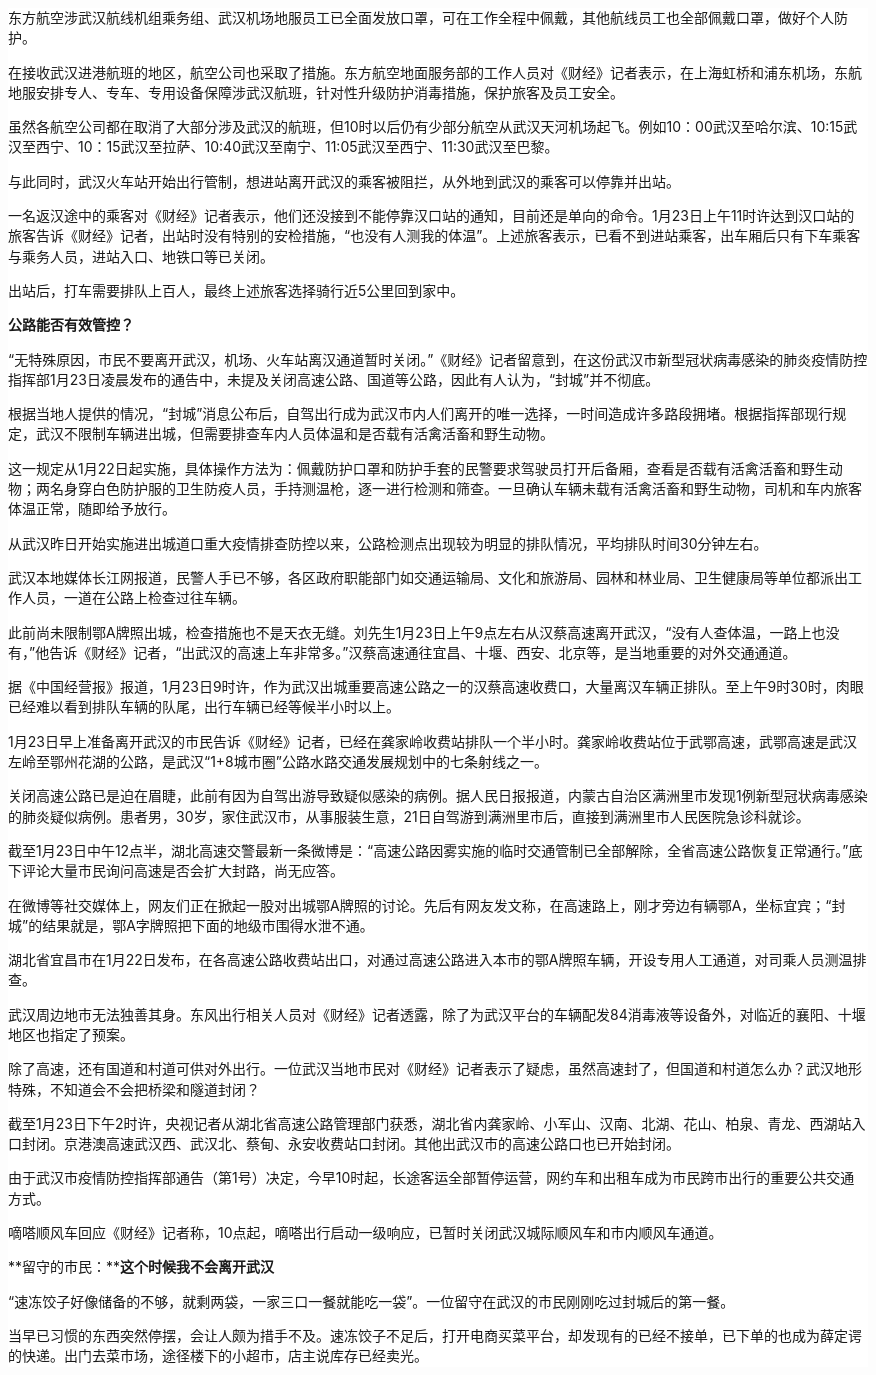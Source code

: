 东方航空涉武汉航线机组乘务组、武汉机场地服员工已全面发放口罩，可在工作全程中佩戴，其他航线员工也全部佩戴口罩，做好个人防护。

在接收武汉进港航班的地区，航空公司也采取了措施。东方航空地面服务部的工作人员对《财经》记者表示，在上海虹桥和浦东机场，东航地服安排专人、专车、专用设备保障涉武汉航班，针对性升级防护消毒措施，保护旅客及员工安全。

虽然各航空公司都在取消了大部分涉及武汉的航班，但10时以后仍有少部分航空从武汉天河机场起飞。例如10：00武汉至哈尔滨、10:15武汉至西宁、10：15武汉至拉萨、10:40武汉至南宁、11:05武汉至西宁、11:30武汉至巴黎。

与此同时，武汉火车站开始出行管制，想进站离开武汉的乘客被阻拦，从外地到武汉的乘客可以停靠并出站。

一名返汉途中的乘客对《财经》记者表示，他们还没接到不能停靠汉口站的通知，目前还是单向的命令。1月23日上午11时许达到汉口站的旅客告诉《财经》记者，出站时没有特别的安检措施，“也没有人测我的体温”。上述旅客表示，已看不到进站乘客，出车厢后只有下车乘客与乘务人员，进站入口、地铁口等已关闭。

出站后，打车需要排队上百人，最终上述旅客选择骑行近5公里回到家中。

**公路能否有效管控？**

“无特殊原因，市民不要离开武汉，机场、火车站离汉通道暂时关闭。”《财经》记者留意到，在这份武汉市新型冠状病毒感染的肺炎疫情防控指挥部1月23日凌晨发布的通告中，未提及关闭高速公路、国道等公路，因此有人认为，“封城”并不彻底。

根据当地人提供的情况，“封城”消息公布后，自驾出行成为武汉市内人们离开的唯一选择，一时间造成许多路段拥堵。根据指挥部现行规定，武汉不限制车辆进出城，但需要排查车内人员体温和是否载有活禽活畜和野生动物。

这一规定从1月22日起实施，具体操作方法为：佩戴防护口罩和防护手套的民警要求驾驶员打开后备厢，查看是否载有活禽活畜和野生动物；两名身穿白色防护服的卫生防疫人员，手持测温枪，逐一进行检测和筛查。一旦确认车辆未载有活禽活畜和野生动物，司机和车内旅客体温正常，随即给予放行。

从武汉昨日开始实施进出城道口重大疫情排查防控以来，公路检测点出现较为明显的排队情况，平均排队时间30分钟左右。

武汉本地媒体长江网报道，民警人手已不够，各区政府职能部门如交通运输局、文化和旅游局、园林和林业局、卫生健康局等单位都派出工作人员，一道在公路上检查过往车辆。

此前尚未限制鄂A牌照出城，检查措施也不是天衣无缝。刘先生1月23日上午9点左右从汉蔡高速离开武汉，“没有人查体温，一路上也没有，”他告诉《财经》记者，“出武汉的高速上车非常多。”汉蔡高速通往宜昌、十堰、西安、北京等，是当地重要的对外交通通道。

据《中国经营报》报道，1月23日9时许，作为武汉出城重要高速公路之一的汉蔡高速收费口，大量离汉车辆正排队。至上午9时30时，肉眼已经难以看到排队车辆的队尾，出行车辆已经等候半小时以上。

1月23日早上准备离开武汉的市民告诉《财经》记者，已经在龚家岭收费站排队一个半小时。龚家岭收费站位于武鄂高速，武鄂高速是武汉左岭至鄂州花湖的公路，是武汉“1+8城市圈”公路水路交通发展规划中的七条射线之一。

关闭高速公路已是迫在眉睫，此前有因为自驾出游导致疑似感染的病例。据人民日报报道，内蒙古自治区满洲里市发现1例新型冠状病毒感染的肺炎疑似病例。患者男，30岁，家住武汉市，从事服装生意，21日自驾游到满洲里市后，直接到满洲里市人民医院急诊科就诊。

截至1月23日中午12点半，湖北高速交警最新一条微博是：“高速公路因雾实施的临时交通管制已全部解除，全省高速公路恢复正常通行。”底下评论大量市民询问高速是否会扩大封路，尚无应答。

在微博等社交媒体上，网友们正在掀起一股对出城鄂A牌照的讨论。先后有网友发文称，在高速路上，刚才旁边有辆鄂A，坐标宜宾；“封城”的结果就是，鄂A字牌照把下面的地级市围得水泄不通。

湖北省宜昌市在1月22日发布，在各高速公路收费站出口，对通过高速公路进入本市的鄂A牌照车辆，开设专用人工通道，对司乘人员测温排查。

武汉周边地市无法独善其身。东风出行相关人员对《财经》记者透露，除了为武汉平台的车辆配发84消毒液等设备外，对临近的襄阳、十堰地区也指定了预案。

除了高速，还有国道和村道可供对外出行。一位武汉当地市民对《财经》记者表示了疑虑，虽然高速封了，但国道和村道怎么办？武汉地形特殊，不知道会不会把桥梁和隧道封闭？

截至1月23日下午2时许，央视记者从湖北省高速公路管理部门获悉，湖北省内龚家岭、小军山、汉南、北湖、花山、柏泉、青龙、西湖站入口封闭。京港澳高速武汉西、武汉北、蔡甸、永安收费站口封闭。其他出武汉市的高速公路口也已开始封闭。

由于武汉市疫情防控指挥部通告（第1号）决定，今早10时起，长途客运全部暂停运营，网约车和出租车成为市民跨市出行的重要公共交通方式。

嘀嗒顺风车回应《财经》记者称，10点起，嘀嗒出行启动一级响应，已暂时关闭武汉城际顺风车和市内顺风车通道。

**留守的市民：****这个时候我不会离开武汉**

“速冻饺子好像储备的不够，就剩两袋，一家三口一餐就能吃一袋”。一位留守在武汉的市民刚刚吃过封城后的第一餐。

当早已习惯的东西突然停摆，会让人颇为措手不及。速冻饺子不足后，打开电商买菜平台，却发现有的已经不接单，已下单的也成为薛定谔的快递。出门去菜市场，途径楼下的小超市，店主说库存已经卖光。
